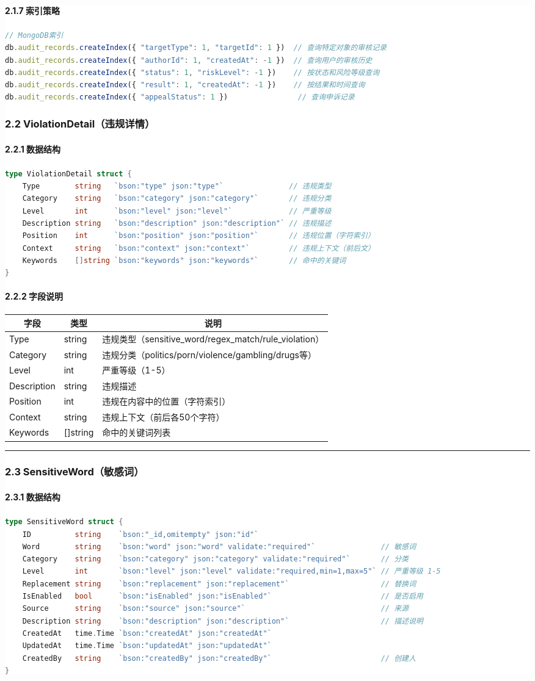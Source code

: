#### 2.1.7 索引策略

```javascript
// MongoDB索引
db.audit_records.createIndex({ "targetType": 1, "targetId": 1 })  // 查询特定对象的审核记录
db.audit_records.createIndex({ "authorId": 1, "createdAt": -1 })  // 查询用户的审核历史
db.audit_records.createIndex({ "status": 1, "riskLevel": -1 })    // 按状态和风险等级查询
db.audit_records.createIndex({ "result": 1, "createdAt": -1 })    // 按结果和时间查询
db.audit_records.createIndex({ "appealStatus": 1 })                // 查询申诉记录
```

### 2.2 ViolationDetail（违规详情）

#### 2.2.1 数据结构

```go
type ViolationDetail struct {
    Type        string   `bson:"type" json:"type"`               // 违规类型
    Category    string   `bson:"category" json:"category"`       // 违规分类
    Level       int      `bson:"level" json:"level"`             // 严重等级
    Description string   `bson:"description" json:"description"` // 违规描述
    Position    int      `bson:"position" json:"position"`       // 违规位置（字符索引）
    Context     string   `bson:"context" json:"context"`         // 违规上下文（前后文）
    Keywords    []string `bson:"keywords" json:"keywords"`       // 命中的关键词
}
```

#### 2.2.2 字段说明

| 字段 | 类型 | 说明 |
|------|------|------|
| Type | string | 违规类型（sensitive_word/regex_match/rule_violation） |
| Category | string | 违规分类（politics/porn/violence/gambling/drugs等） |
| Level | int | 严重等级（1-5） |
| Description | string | 违规描述 |
| Position | int | 违规在内容中的位置（字符索引） |
| Context | string | 违规上下文（前后各50个字符） |
| Keywords | []string | 命中的关键词列表 |

---

### 2.3 SensitiveWord（敏感词）

#### 2.3.1 数据结构

```go
type SensitiveWord struct {
    ID          string    `bson:"_id,omitempty" json:"id"`
    Word        string    `bson:"word" json:"word" validate:"required"`               // 敏感词
    Category    string    `bson:"category" json:"category" validate:"required"`       // 分类
    Level       int       `bson:"level" json:"level" validate:"required,min=1,max=5"` // 严重等级 1-5
    Replacement string    `bson:"replacement" json:"replacement"`                     // 替换词
    IsEnabled   bool      `bson:"isEnabled" json:"isEnabled"`                         // 是否启用
    Source      string    `bson:"source" json:"source"`                               // 来源
    Description string    `bson:"description" json:"description"`                     // 描述说明
    CreatedAt   time.Time `bson:"createdAt" json:"createdAt"`
    UpdatedAt   time.Time `bson:"updatedAt" json:"updatedAt"`
    CreatedBy   string    `bson:"createdBy" json:"createdBy"`                         // 创建人
}
```
